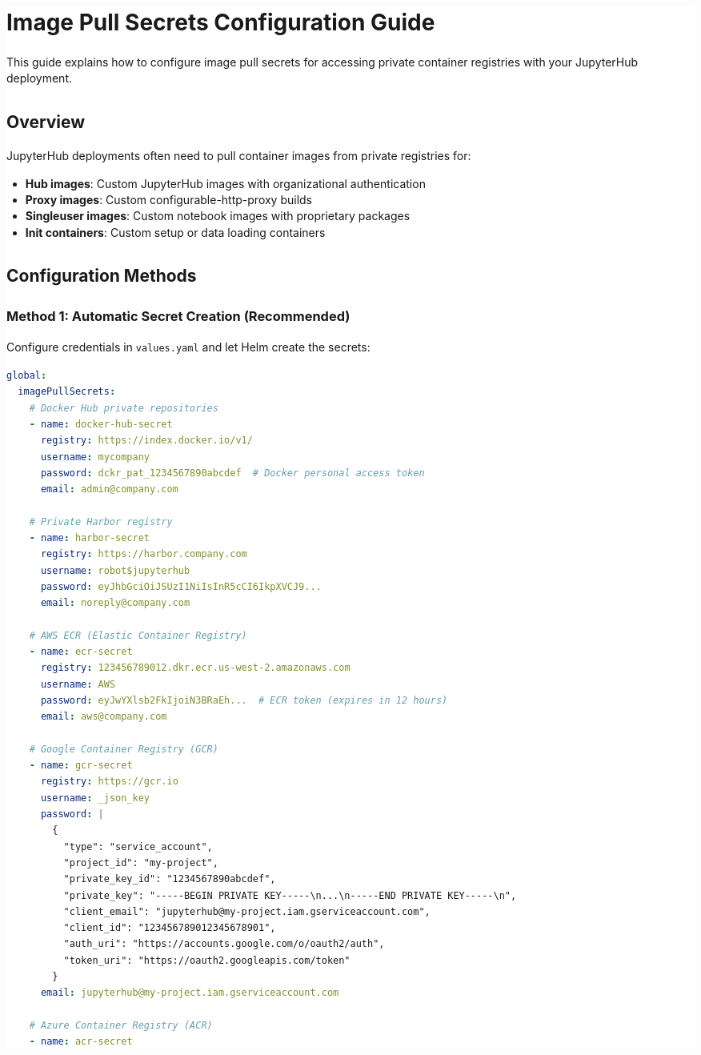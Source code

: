 # Image Pull Secrets Configuration Guide

This guide explains how to configure image pull secrets for accessing private container registries with your JupyterHub deployment.

## Overview

JupyterHub deployments often need to pull container images from private registries for:
- **Hub images**: Custom JupyterHub images with organizational authentication
- **Proxy images**: Custom configurable-http-proxy builds
- **Singleuser images**: Custom notebook images with proprietary packages
- **Init containers**: Custom setup or data loading containers

## Configuration Methods

### Method 1: Automatic Secret Creation (Recommended)

Configure credentials in `values.yaml` and let Helm create the secrets:

```yaml
global:
  imagePullSecrets:
    # Docker Hub private repositories
    - name: docker-hub-secret
      registry: https://index.docker.io/v1/
      username: mycompany
      password: dckr_pat_1234567890abcdef  # Docker personal access token
      email: admin@company.com

    # Private Harbor registry
    - name: harbor-secret
      registry: https://harbor.company.com
      username: robot$jupyterhub
      password: eyJhbGciOiJSUzI1NiIsInR5cCI6IkpXVCJ9...
      email: noreply@company.com

    # AWS ECR (Elastic Container Registry)
    - name: ecr-secret
      registry: 123456789012.dkr.ecr.us-west-2.amazonaws.com
      username: AWS
      password: eyJwYXlsb2FkIjoiN3BRaEh...  # ECR token (expires in 12 hours)
      email: aws@company.com

    # Google Container Registry (GCR)
    - name: gcr-secret
      registry: https://gcr.io
      username: _json_key
      password: |
        {
          "type": "service_account",
          "project_id": "my-project",
          "private_key_id": "1234567890abcdef",
          "private_key": "-----BEGIN PRIVATE KEY-----\n...\n-----END PRIVATE KEY-----\n",
          "client_email": "jupyterhub@my-project.iam.gserviceaccount.com",
          "client_id": "123456789012345678901",
          "auth_uri": "https://accounts.google.com/o/oauth2/auth",
          "token_uri": "https://oauth2.googleapis.com/token"
        }
      email: jupyterhub@my-project.iam.gserviceaccount.com

    # Azure Container Registry (ACR)
    - name: acr-secret
```